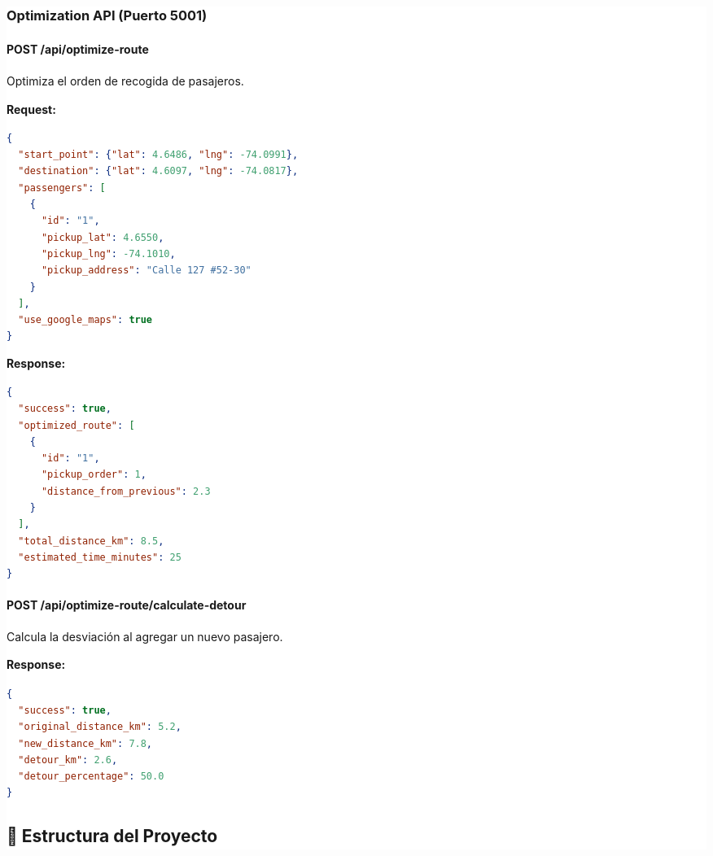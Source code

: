 ### Optimization API (Puerto 5001)

#### POST /api/optimize-route
Optimiza el orden de recogida de pasajeros.

**Request:**
```json
{
  "start_point": {"lat": 4.6486, "lng": -74.0991},
  "destination": {"lat": 4.6097, "lng": -74.0817},
  "passengers": [
    {
      "id": "1",
      "pickup_lat": 4.6550,
      "pickup_lng": -74.1010,
      "pickup_address": "Calle 127 #52-30"
    }
  ],
  "use_google_maps": true
}
```

**Response:**
```json
{
  "success": true,
  "optimized_route": [
    {
      "id": "1",
      "pickup_order": 1,
      "distance_from_previous": 2.3
    }
  ],
  "total_distance_km": 8.5,
  "estimated_time_minutes": 25
}
```

#### POST /api/optimize-route/calculate-detour
Calcula la desviación al agregar un nuevo pasajero.

**Response:**
```json
{
  "success": true,
  "original_distance_km": 5.2,
  "new_distance_km": 7.8,
  "detour_km": 2.6,
  "detour_percentage": 50.0
}
```

## 📁 Estructura del Proyecto
